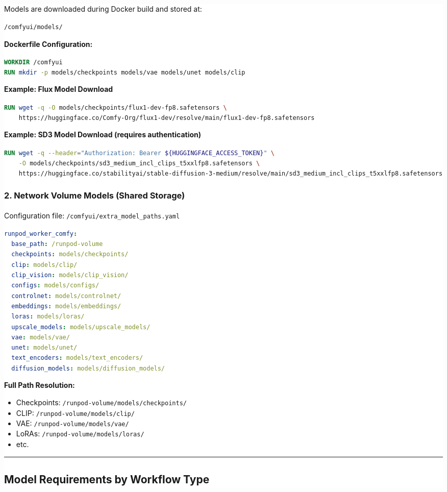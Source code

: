 Models are downloaded during Docker build and stored at:
```
/comfyui/models/
```

**Dockerfile Configuration:**
```dockerfile
WORKDIR /comfyui
RUN mkdir -p models/checkpoints models/vae models/unet models/clip
```

**Example: Flux Model Download**
```dockerfile
RUN wget -q -O models/checkpoints/flux1-dev-fp8.safetensors \
    https://huggingface.co/Comfy-Org/flux1-dev/resolve/main/flux1-dev-fp8.safetensors
```

**Example: SD3 Model Download (requires authentication)**
```dockerfile
RUN wget -q --header="Authorization: Bearer ${HUGGINGFACE_ACCESS_TOKEN}" \
    -O models/checkpoints/sd3_medium_incl_clips_t5xxlfp8.safetensors \
    https://huggingface.co/stabilityai/stable-diffusion-3-medium/resolve/main/sd3_medium_incl_clips_t5xxlfp8.safetensors
```

### 2. Network Volume Models (Shared Storage)

Configuration file: `/comfyui/extra_model_paths.yaml`

```yaml
runpod_worker_comfy:
  base_path: /runpod-volume
  checkpoints: models/checkpoints/
  clip: models/clip/
  clip_vision: models/clip_vision/
  configs: models/configs/
  controlnet: models/controlnet/
  embeddings: models/embeddings/
  loras: models/loras/
  upscale_models: models/upscale_models/
  vae: models/vae/
  unet: models/unet/
  text_encoders: models/text_encoders/
  diffusion_models: models/diffusion_models/
```

**Full Path Resolution:**
- Checkpoints: `/runpod-volume/models/checkpoints/`
- CLIP: `/runpod-volume/models/clip/`
- VAE: `/runpod-volume/models/vae/`
- LoRAs: `/runpod-volume/models/loras/`
- etc.

---

## Model Requirements by Workflow Type
